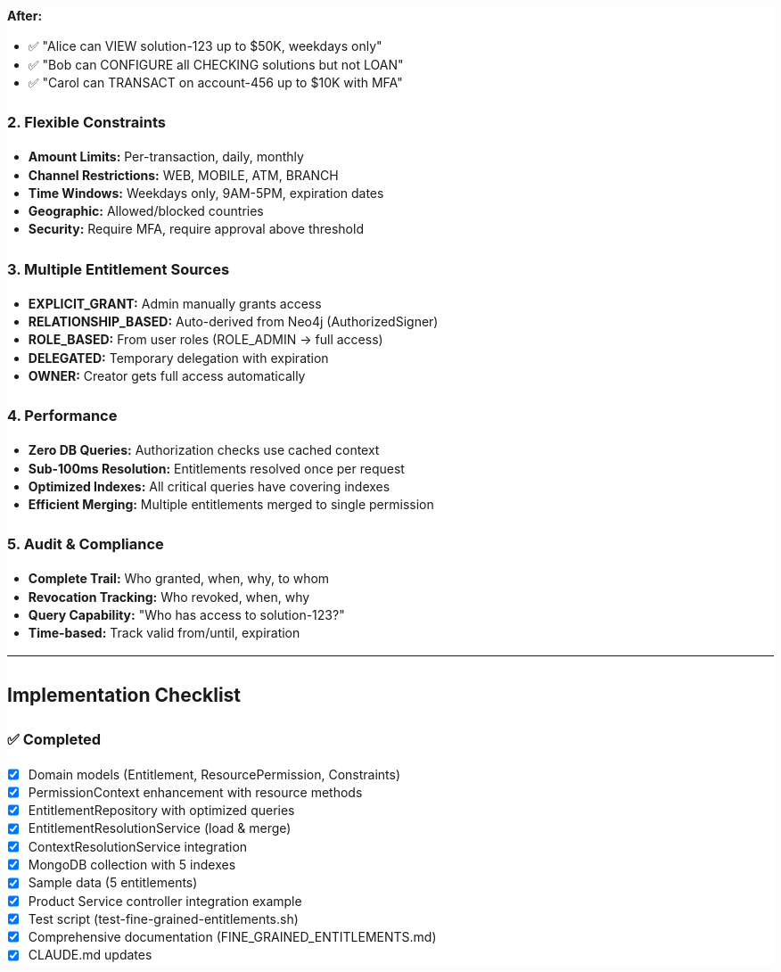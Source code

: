 **After:**
- ✅ "Alice can VIEW solution-123 up to $50K, weekdays only"
- ✅ "Bob can CONFIGURE all CHECKING solutions but not LOAN"
- ✅ "Carol can TRANSACT on account-456 up to $10K with MFA"

### 2. Flexible Constraints

- **Amount Limits:** Per-transaction, daily, monthly
- **Channel Restrictions:** WEB, MOBILE, ATM, BRANCH
- **Time Windows:** Weekdays only, 9AM-5PM, expiration dates
- **Geographic:** Allowed/blocked countries
- **Security:** Require MFA, require approval above threshold

### 3. Multiple Entitlement Sources

- **EXPLICIT_GRANT:** Admin manually grants access
- **RELATIONSHIP_BASED:** Auto-derived from Neo4j (AuthorizedSigner)
- **ROLE_BASED:** From user roles (ROLE_ADMIN → full access)
- **DELEGATED:** Temporary delegation with expiration
- **OWNER:** Creator gets full access automatically

### 4. Performance

- **Zero DB Queries:** Authorization checks use cached context
- **Sub-100ms Resolution:** Entitlements resolved once per request
- **Optimized Indexes:** All critical queries have covering indexes
- **Efficient Merging:** Multiple entitlements merged to single permission

### 5. Audit & Compliance

- **Complete Trail:** Who granted, when, why, to whom
- **Revocation Tracking:** Who revoked, when, why
- **Query Capability:** "Who has access to solution-123?"
- **Time-based:** Track valid from/until, expiration

---

## Implementation Checklist

### ✅ Completed

- [x] Domain models (Entitlement, ResourcePermission, Constraints)
- [x] PermissionContext enhancement with resource methods
- [x] EntitlementRepository with optimized queries
- [x] EntitlementResolutionService (load & merge)
- [x] ContextResolutionService integration
- [x] MongoDB collection with 5 indexes
- [x] Sample data (5 entitlements)
- [x] Product Service controller integration example
- [x] Test script (test-fine-grained-entitlements.sh)
- [x] Comprehensive documentation (FINE_GRAINED_ENTITLEMENTS.md)
- [x] CLAUDE.md updates
